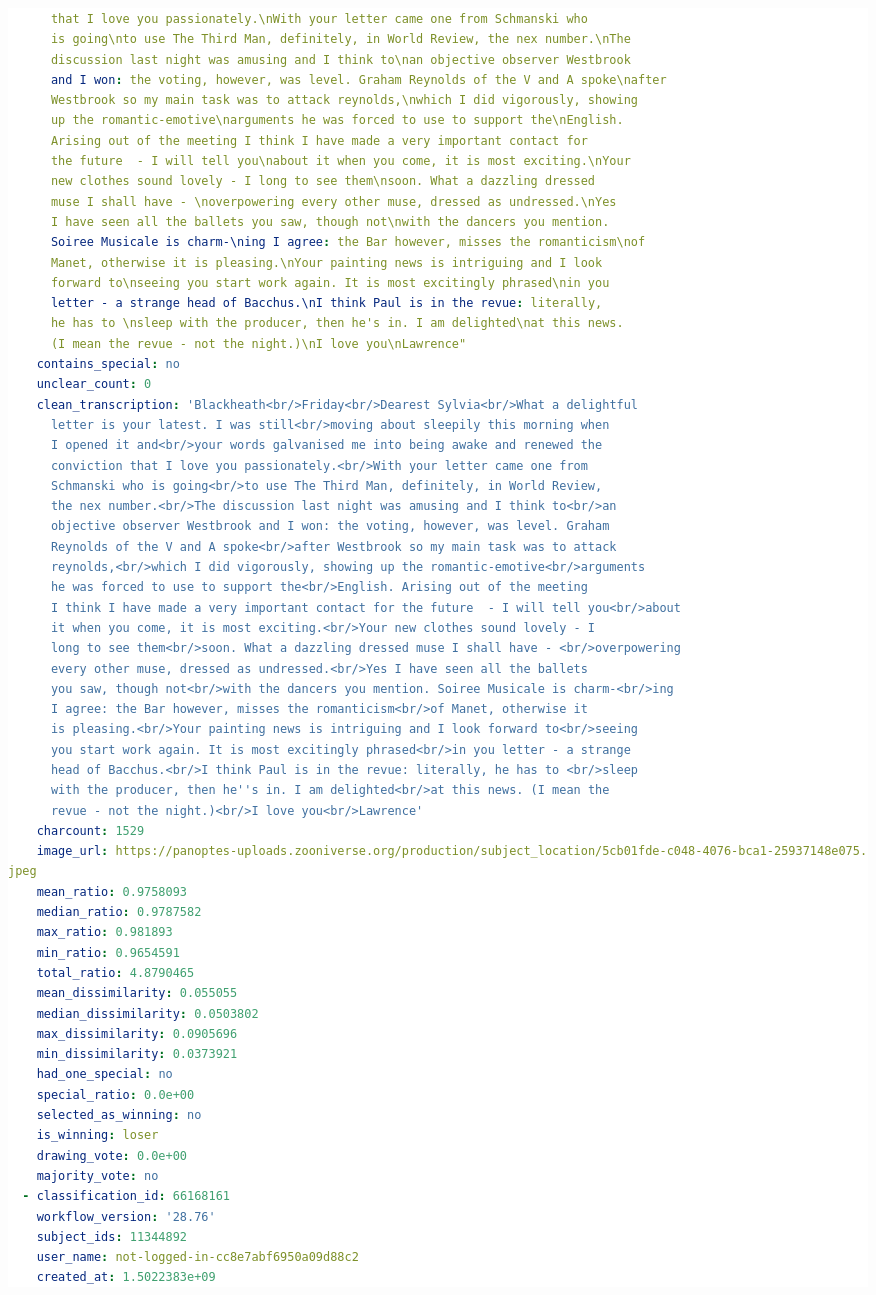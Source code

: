 ```yaml
      that I love you passionately.\nWith your letter came one from Schmanski who
      is going\nto use The Third Man, definitely, in World Review, the nex number.\nThe
      discussion last night was amusing and I think to\nan objective observer Westbrook
      and I won: the voting, however, was level. Graham Reynolds of the V and A spoke\nafter
      Westbrook so my main task was to attack reynolds,\nwhich I did vigorously, showing
      up the romantic-emotive\narguments he was forced to use to support the\nEnglish.
      Arising out of the meeting I think I have made a very important contact for
      the future  - I will tell you\nabout it when you come, it is most exciting.\nYour
      new clothes sound lovely - I long to see them\nsoon. What a dazzling dressed
      muse I shall have - \noverpowering every other muse, dressed as undressed.\nYes
      I have seen all the ballets you saw, though not\nwith the dancers you mention.
      Soiree Musicale is charm-\ning I agree: the Bar however, misses the romanticism\nof
      Manet, otherwise it is pleasing.\nYour painting news is intriguing and I look
      forward to\nseeing you start work again. It is most excitingly phrased\nin you
      letter - a strange head of Bacchus.\nI think Paul is in the revue: literally,
      he has to \nsleep with the producer, then he's in. I am delighted\nat this news.
      (I mean the revue - not the night.)\nI love you\nLawrence"
    contains_special: no
    unclear_count: 0
    clean_transcription: 'Blackheath<br/>Friday<br/>Dearest Sylvia<br/>What a delightful
      letter is your latest. I was still<br/>moving about sleepily this morning when
      I opened it and<br/>your words galvanised me into being awake and renewed the
      conviction that I love you passionately.<br/>With your letter came one from
      Schmanski who is going<br/>to use The Third Man, definitely, in World Review,
      the nex number.<br/>The discussion last night was amusing and I think to<br/>an
      objective observer Westbrook and I won: the voting, however, was level. Graham
      Reynolds of the V and A spoke<br/>after Westbrook so my main task was to attack
      reynolds,<br/>which I did vigorously, showing up the romantic-emotive<br/>arguments
      he was forced to use to support the<br/>English. Arising out of the meeting
      I think I have made a very important contact for the future  - I will tell you<br/>about
      it when you come, it is most exciting.<br/>Your new clothes sound lovely - I
      long to see them<br/>soon. What a dazzling dressed muse I shall have - <br/>overpowering
      every other muse, dressed as undressed.<br/>Yes I have seen all the ballets
      you saw, though not<br/>with the dancers you mention. Soiree Musicale is charm-<br/>ing
      I agree: the Bar however, misses the romanticism<br/>of Manet, otherwise it
      is pleasing.<br/>Your painting news is intriguing and I look forward to<br/>seeing
      you start work again. It is most excitingly phrased<br/>in you letter - a strange
      head of Bacchus.<br/>I think Paul is in the revue: literally, he has to <br/>sleep
      with the producer, then he''s in. I am delighted<br/>at this news. (I mean the
      revue - not the night.)<br/>I love you<br/>Lawrence'
    charcount: 1529
    image_url: https://panoptes-uploads.zooniverse.org/production/subject_location/5cb01fde-c048-4076-bca1-25937148e075.jpeg
    mean_ratio: 0.9758093
    median_ratio: 0.9787582
    max_ratio: 0.981893
    min_ratio: 0.9654591
    total_ratio: 4.8790465
    mean_dissimilarity: 0.055055
    median_dissimilarity: 0.0503802
    max_dissimilarity: 0.0905696
    min_dissimilarity: 0.0373921
    had_one_special: no
    special_ratio: 0.0e+00
    selected_as_winning: no
    is_winning: loser
    drawing_vote: 0.0e+00
    majority_vote: no
  - classification_id: 66168161
    workflow_version: '28.76'
    subject_ids: 11344892
    user_name: not-logged-in-cc8e7abf6950a09d88c2
    created_at: 1.5022383e+09
```